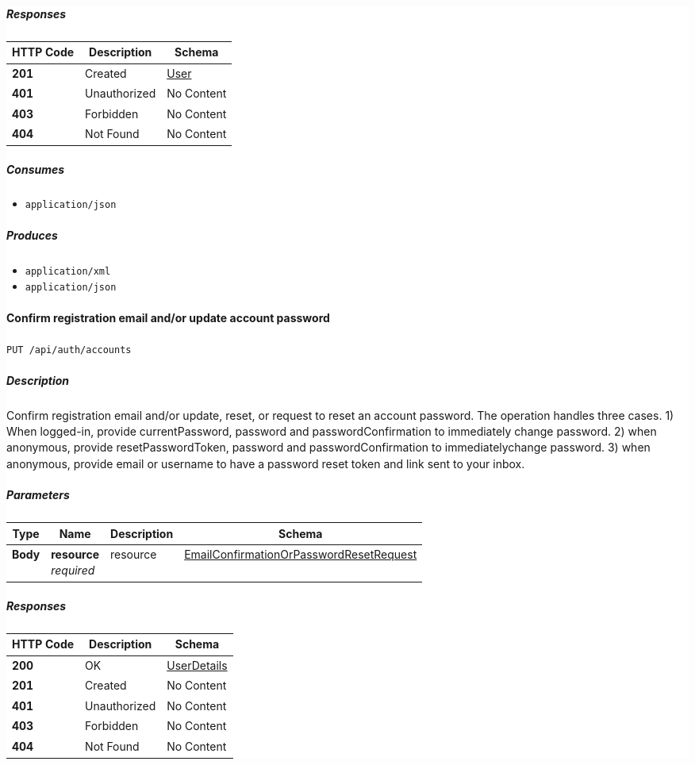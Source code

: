 
##### Responses

|HTTP Code|Description|Schema|
|---|---|---|
|**201**|Created|[User](#user)|
|**401**|Unauthorized|No Content|
|**403**|Forbidden|No Content|
|**404**|Not Found|No Content|


##### Consumes

* `application/json`


##### Produces

* `application/xml`
* `application/json`


<a name="updateusingput_1"></a>
#### Confirm registration email and/or update account password
```
PUT /api/auth/accounts
```


##### Description
Confirm registration email and/or update, reset, or request to reset an account password. The operation handles three cases. 1) When logged-in, provide currentPassword, password and passwordConfirmation to immediately change password. 2) when anonymous, provide resetPasswordToken, password and passwordConfirmation to immediatelychange password. 3) when anonymous, provide email or username to have a password reset token and link sent to your inbox.


##### Parameters

|Type|Name|Description|Schema|
|---|---|---|---|
|**Body**|**resource**  <br>*required*|resource|[EmailConfirmationOrPasswordResetRequest](#emailconfirmationorpasswordresetrequest)|


##### Responses

|HTTP Code|Description|Schema|
|---|---|---|
|**200**|OK|[UserDetails](#userdetails)|
|**201**|Created|No Content|
|**401**|Unauthorized|No Content|
|**403**|Forbidden|No Content|
|**404**|Not Found|No Content|
